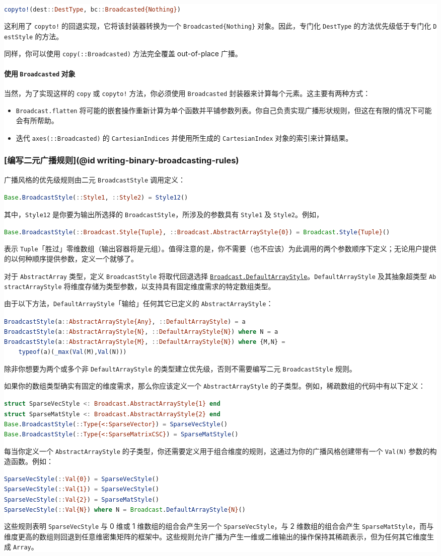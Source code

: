 ```julia
copyto!(dest::DestType, bc::Broadcasted{Nothing})
```

这利用了 `copyto!` 的回退实现，它将该封装器转换为一个 `Broadcasted{Nothing}` 对象。因此，专门化 `DestType` 的方法优先级低于专门化 `DestStyle` 的方法。

同样，你可以使用 `copy(::Broadcasted)` 方法完全覆盖 out-of-place 广播。

#### 使用 `Broadcasted` 对象

当然，为了实现这样的 `copy` 或 `copyto!` 方法，你必须使用 `Broadcasted` 封装器来计算每个元素。这主要有两种方式：

* `Broadcast.flatten` 将可能的嵌套操作重新计算为单个函数并平铺参数列表。你自己负责实现广播形状规则，但这在有限的情况下可能会有所帮助。
   
   
* 迭代 `axes(::Broadcasted)` 的 `CartesianIndices` 并使用所生成的 `CartesianIndex` 对象的索引来计算结果。
   

### [编写二元广播规则](@id writing-binary-broadcasting-rules)

广播风格的优先级规则由二元 `BroadcastStyle` 调用定义：

```julia
Base.BroadcastStyle(::Style1, ::Style2) = Style12()
```

其中，`Style12` 是你要为输出所选择的 `BroadcastStyle`，所涉及的参数具有 `Style1` 及 `Style2`。例如，

```julia
Base.BroadcastStyle(::Broadcast.Style{Tuple}, ::Broadcast.AbstractArrayStyle{0}) = Broadcast.Style{Tuple}()
```

表示 `Tuple`「胜过」零维数组（输出容器将是元组）。值得注意的是，你不需要（也不应该）为此调用的两个参数顺序下定义；无论用户提供的以何种顺序提供参数，定义一个就够了。

对于 `AbstractArray` 类型，定义 `BroadcastStyle` 将取代回退选择 [`Broadcast.DefaultArrayStyle`](@ref)。`DefaultArrayStyle` 及其抽象超类型 `AbstractArrayStyle` 将维度存储为类型参数，以支持具有固定维度需求的特定数组类型。

由于以下方法，`DefaultArrayStyle`「输给」任何其它已定义的 `AbstractArrayStyle`：

```julia
BroadcastStyle(a::AbstractArrayStyle{Any}, ::DefaultArrayStyle) = a
BroadcastStyle(a::AbstractArrayStyle{N}, ::DefaultArrayStyle{N}) where N = a
BroadcastStyle(a::AbstractArrayStyle{M}, ::DefaultArrayStyle{N}) where {M,N} =
    typeof(a)(_max(Val(M),Val(N)))
```

除非你想要为两个或多个非 `DefaultArrayStyle` 的类型建立优先级，否则不需要编写二元 `BroadcastStyle` 规则。

如果你的数组类型确实有固定的维度需求，那么你应该定义一个 `AbstractArrayStyle` 的子类型。例如，稀疏数组的代码中有以下定义：

```julia
struct SparseVecStyle <: Broadcast.AbstractArrayStyle{1} end
struct SparseMatStyle <: Broadcast.AbstractArrayStyle{2} end
Base.BroadcastStyle(::Type{<:SparseVector}) = SparseVecStyle()
Base.BroadcastStyle(::Type{<:SparseMatrixCSC}) = SparseMatStyle()
```

每当你定义一个 `AbstractArrayStyle` 的子类型，你还需要定义用于组合维度的规则，这通过为你的广播风格创建带有一个 `Val(N)` 参数的构造函数。例如：

```julia
SparseVecStyle(::Val{0}) = SparseVecStyle()
SparseVecStyle(::Val{1}) = SparseVecStyle()
SparseVecStyle(::Val{2}) = SparseMatStyle()
SparseVecStyle(::Val{N}) where N = Broadcast.DefaultArrayStyle{N}()
```

这些规则表明 `SparseVecStyle` 与 0 维或 1 维数组的组合会产生另一个 `SparseVecStyle`，与 2 维数组的组合会产生 `SparseMatStyle`，而与维度更高的数组则回退到任意维密集矩阵的框架中。这些规则允许广播为产生一维或二维输出的操作保持其稀疏表示，但为任何其它维度生成 `Array`。
